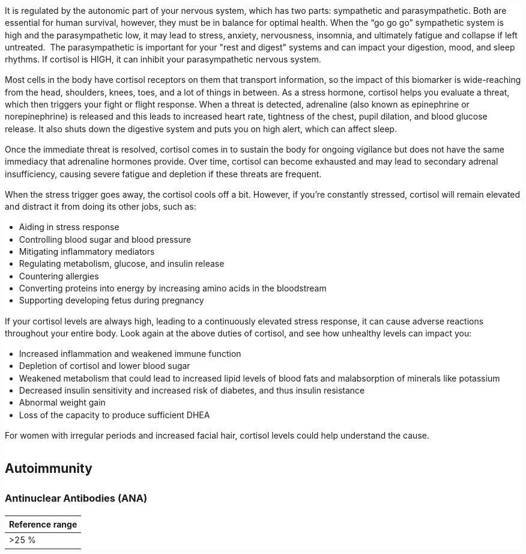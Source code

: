 It is regulated by the autonomic part of your nervous system, which has two parts: sympathetic and parasympathetic. Both are essential for human survival, however, they must be in balance for optimal health. When the “go go go” sympathetic system is high and the parasympathetic low, it may lead to stress, anxiety, nervousness, insomnia, and ultimately fatigue and collapse if left untreated.  The parasympathetic is important for your "rest and digest" systems and can impact your digestion, mood, and sleep rhythms. If cortisol is HIGH, it can inhibit your parasympathetic nervous system.

Most cells in the body have cortisol receptors on them that transport information, so the impact of this biomarker is wide-reaching from the head, shoulders, knees, toes, and a lot of things in between. As a stress hormone, cortisol helps you evaluate a threat, which then triggers your fight or flight response. When a threat is detected, adrenaline (also known as epinephrine or norepinephrine) is released and this leads to increased heart rate, tightness of the chest, pupil dilation, and blood glucose release. It also shuts down the digestive system and puts you on high alert, which can affect sleep.

Once the immediate threat is resolved, cortisol comes in to sustain the body for ongoing vigilance but does not have the same immediacy that adrenaline hormones provide. Over time, cortisol can become exhausted and may lead to secondary adrenal insufficiency, causing severe fatigue and depletion if these threats are frequent.

When the stress trigger goes away, the cortisol cools off a bit. However, if you’re constantly stressed, cortisol will remain elevated and distract it from doing its other jobs, such as:

- Aiding in stress response
- Controlling blood sugar and blood pressure
- Mitigating inflammatory mediators
- Regulating metabolism, glucose, and insulin release
- Countering allergies
- Converting proteins into energy by increasing amino acids in the bloodstream
- Supporting developing fetus during pregnancy

If your cortisol levels are always high, leading to a continuously elevated stress response, it can cause adverse reactions throughout your entire body. Look again at the above duties of cortisol, and see how unhealthy levels can impact you:

- Increased inflammation and weakened immune function
- Depletion of cortisol and lower blood sugar
- Weakened metabolism that could lead to increased lipid levels of blood fats and malabsorption of minerals like potassium
- Decreased insulin sensitivity and increased risk of diabetes, and thus insulin resistance
- Abnormal weight gain
- Loss of the capacity to produce sufficient DHEA

For women with irregular periods and increased facial hair, cortisol levels could help understand the cause.

## Autoimmunity

### Antinuclear Antibodies (ANA)

| Reference range |
| --------------- |
| >25 %           |
